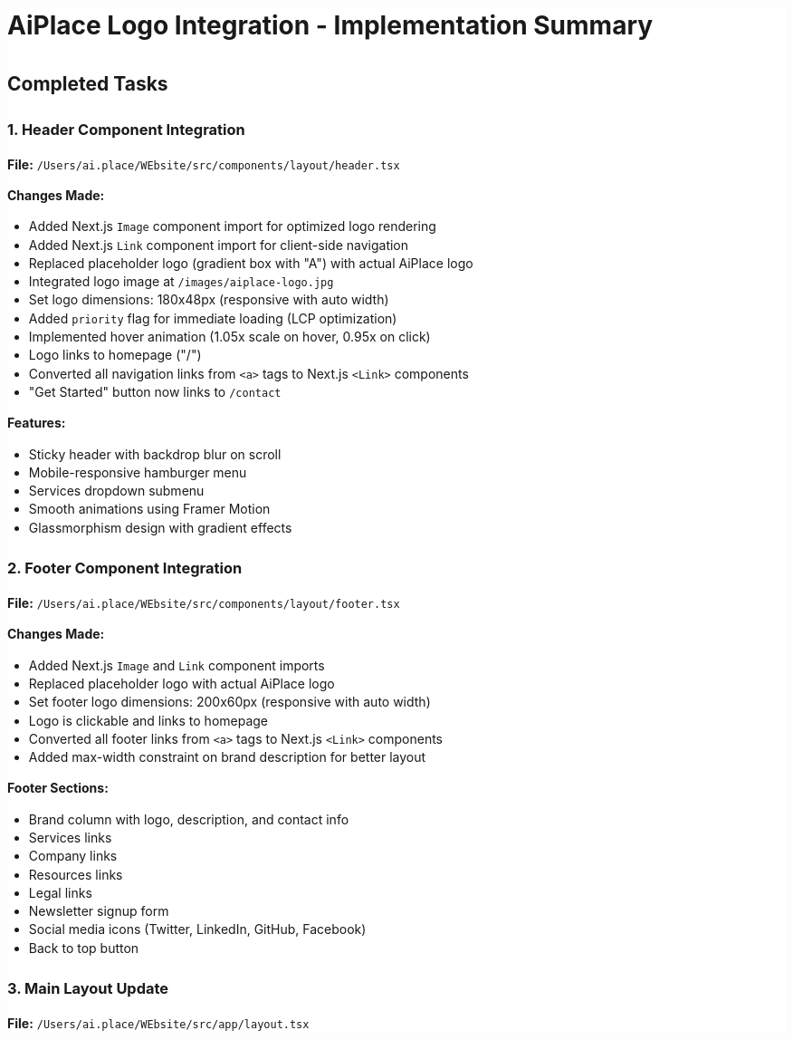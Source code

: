 # AiPlace Logo Integration - Implementation Summary

## Completed Tasks

### 1. Header Component Integration
**File:** `/Users/ai.place/WEbsite/src/components/layout/header.tsx`

**Changes Made:**
- Added Next.js `Image` component import for optimized logo rendering
- Added Next.js `Link` component import for client-side navigation
- Replaced placeholder logo (gradient box with "A") with actual AiPlace logo
- Integrated logo image at `/images/aiplace-logo.jpg`
- Set logo dimensions: 180x48px (responsive with auto width)
- Added `priority` flag for immediate loading (LCP optimization)
- Implemented hover animation (1.05x scale on hover, 0.95x on click)
- Logo links to homepage ("/")
- Converted all navigation links from `<a>` tags to Next.js `<Link>` components
- "Get Started" button now links to `/contact`

**Features:**
- Sticky header with backdrop blur on scroll
- Mobile-responsive hamburger menu
- Services dropdown submenu
- Smooth animations using Framer Motion
- Glassmorphism design with gradient effects

### 2. Footer Component Integration
**File:** `/Users/ai.place/WEbsite/src/components/layout/footer.tsx`

**Changes Made:**
- Added Next.js `Image` and `Link` component imports
- Replaced placeholder logo with actual AiPlace logo
- Set footer logo dimensions: 200x60px (responsive with auto width)
- Logo is clickable and links to homepage
- Converted all footer links from `<a>` tags to Next.js `<Link>` components
- Added max-width constraint on brand description for better layout

**Footer Sections:**
- Brand column with logo, description, and contact info
- Services links
- Company links
- Resources links
- Legal links
- Newsletter signup form
- Social media icons (Twitter, LinkedIn, GitHub, Facebook)
- Back to top button

### 3. Main Layout Update
**File:** `/Users/ai.place/WEbsite/src/app/layout.tsx`
